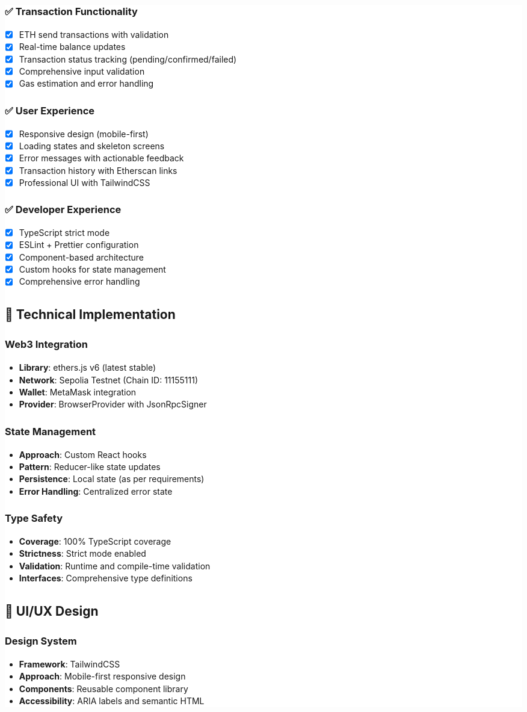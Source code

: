 ### ✅ **Transaction Functionality**
- [x] ETH send transactions with validation
- [x] Real-time balance updates
- [x] Transaction status tracking (pending/confirmed/failed)
- [x] Comprehensive input validation
- [x] Gas estimation and error handling

### ✅ **User Experience**
- [x] Responsive design (mobile-first)
- [x] Loading states and skeleton screens
- [x] Error messages with actionable feedback
- [x] Transaction history with Etherscan links
- [x] Professional UI with TailwindCSS

### ✅ **Developer Experience**
- [x] TypeScript strict mode
- [x] ESLint + Prettier configuration
- [x] Component-based architecture
- [x] Custom hooks for state management
- [x] Comprehensive error handling

## 🔧 Technical Implementation

### **Web3 Integration**
- **Library**: ethers.js v6 (latest stable)
- **Network**: Sepolia Testnet (Chain ID: 11155111)
- **Wallet**: MetaMask integration
- **Provider**: BrowserProvider with JsonRpcSigner

### **State Management**
- **Approach**: Custom React hooks
- **Pattern**: Reducer-like state updates
- **Persistence**: Local state (as per requirements)
- **Error Handling**: Centralized error state

### **Type Safety**
- **Coverage**: 100% TypeScript coverage
- **Strictness**: Strict mode enabled
- **Validation**: Runtime and compile-time validation
- **Interfaces**: Comprehensive type definitions

## 🎨 UI/UX Design

### **Design System**
- **Framework**: TailwindCSS
- **Approach**: Mobile-first responsive design
- **Components**: Reusable component library
- **Accessibility**: ARIA labels and semantic HTML
